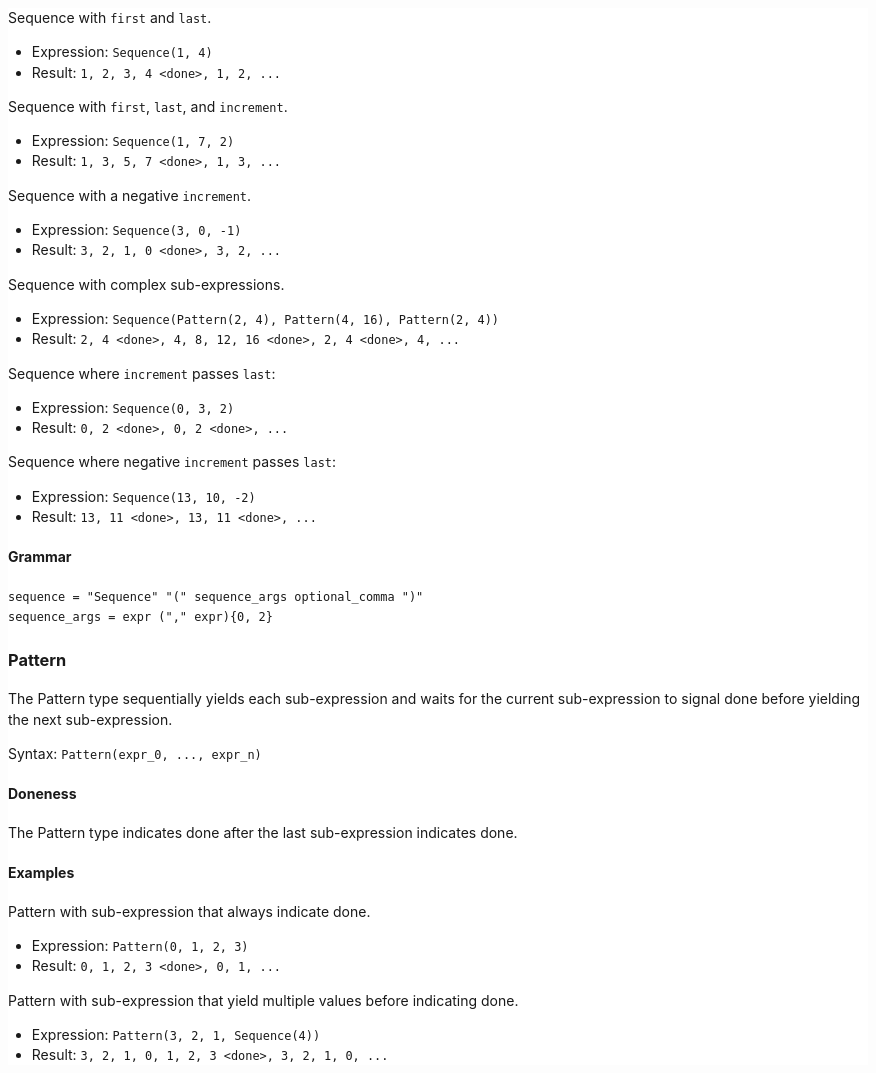 Sequence with `first` and `last`.

* Expression: `Sequence(1, 4)`
* Result: `1, 2, 3, 4 <done>, 1, 2, ...`

Sequence with `first`, `last`, and `increment`.

* Expression: `Sequence(1, 7, 2)`
* Result: `1, 3, 5, 7 <done>, 1, 3, ...`

Sequence with a negative `increment`.

* Expression: `Sequence(3, 0, -1)`
* Result: `3, 2, 1, 0 <done>, 3, 2, ...`

Sequence with complex sub-expressions.

* Expression: `Sequence(Pattern(2, 4), Pattern(4, 16), Pattern(2, 4))`
* Result: `2, 4 <done>, 4, 8, 12, 16 <done>, 2, 4 <done>, 4, ...`

Sequence where `increment` passes `last`:

* Expression: `Sequence(0, 3, 2)`
* Result: `0, 2 <done>, 0, 2 <done>, ...`

Sequence where negative `increment` passes `last`:

* Expression: `Sequence(13, 10, -2)`
* Result: `13, 11 <done>, 13, 11 <done>, ...`

#### Grammar

```
sequence = "Sequence" "(" sequence_args optional_comma ")"
sequence_args = expr ("," expr){0, 2}
```

### Pattern

The Pattern type sequentially yields each sub-expression and waits for
the current sub-expression to signal done before yielding the next
sub-expression.

Syntax: `Pattern(expr_0, ..., expr_n)`

#### Doneness

The Pattern type indicates done after the last sub-expression indicates done.

#### Examples

Pattern with sub-expression that always indicate done.

* Expression: `Pattern(0, 1, 2, 3)`
* Result: `0, 1, 2, 3 <done>, 0, 1, ...`

Pattern with sub-expression that yield multiple values before indicating done.

* Expression: `Pattern(3, 2, 1, Sequence(4))`
* Result: `3, 2, 1, 0, 1, 2, 3 <done>, 3, 2, 1, 0, ...`
